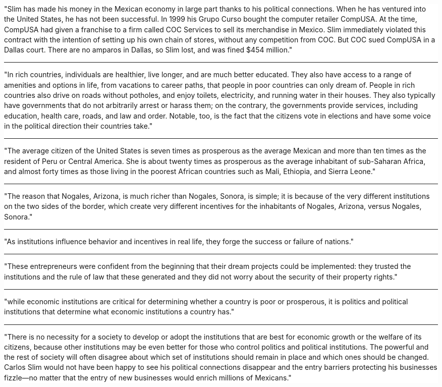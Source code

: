 "Slim has made his money in the Mexican economy in large part thanks to his political connections. When he has ventured into the United States, he has not been successful. In 1999 his Grupo Curso bought the computer retailer CompUSA. At the time, CompUSA had given a franchise to a firm called COC Services to sell its merchandise in Mexico. Slim immediately violated this contract with the intention of setting up his own chain of stores, without any competition from COC. But COC sued CompUSA in a Dallas court. There are no amparos in Dallas, so Slim lost, and was fined $454 million."

---------

"In rich countries, individuals are healthier, live longer, and are much better educated. They also have access to a range of amenities and options in life, from vacations to career paths, that people in poor countries can only dream of. People in rich countries also drive on roads without potholes, and enjoy toilets, electricity, and running water in their houses. They also typically have governments that do not arbitrarily arrest or harass them; on the contrary, the governments provide services, including education, health care, roads, and law and order. Notable, too, is the fact that the citizens vote in elections and have some voice in the political direction their countries take."

---------

"The average citizen of the United States is seven times as prosperous as the average Mexican and more than ten times as the resident of Peru or Central America. She is about twenty times as prosperous as the average inhabitant of sub-Saharan Africa, and almost forty times as those living in the poorest African countries such as Mali, Ethiopia, and Sierra Leone."

---------

"The reason that Nogales, Arizona, is much richer than Nogales, Sonora, is simple; it is because of the very different institutions on the two sides of the border, which create very different incentives for the inhabitants of Nogales, Arizona, versus Nogales, Sonora."

---------

"As institutions influence behavior and incentives in real life, they forge the success or failure of nations."

---------

"These entrepreneurs were confident from the beginning that their dream projects could be implemented: they trusted the institutions and the rule of law that these generated and they did not worry about the security of their property rights."

---------

"while economic institutions are critical for determining whether a country is poor or prosperous, it is politics and political institutions that determine what economic institutions a country has."

---------

"There is no necessity for a society to develop or adopt the institutions that are best for economic growth or the welfare of its citizens, because other institutions may be even better for those who control politics and political institutions. The powerful and the rest of society will often disagree about which set of institutions should remain in place and which ones should be changed. Carlos Slim would not have been happy to see his political connections disappear and the entry barriers protecting his businesses fizzle—no matter that the entry of new businesses would enrich millions of Mexicans."
